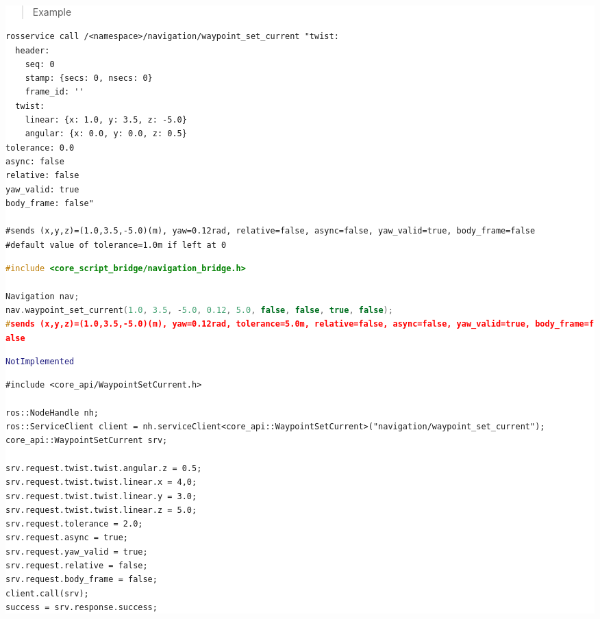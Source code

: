 
> Example

```shell
rosservice call /<namespace>/navigation/waypoint_set_current "twist:
  header:
    seq: 0
    stamp: {secs: 0, nsecs: 0}
    frame_id: ''
  twist:
    linear: {x: 1.0, y: 3.5, z: -5.0}
    angular: {x: 0.0, y: 0.0, z: 0.5}
tolerance: 0.0
async: false
relative: false
yaw_valid: true
body_frame: false"

#sends (x,y,z)=(1.0,3.5,-5.0)(m), yaw=0.12rad, relative=false, async=false, yaw_valid=true, body_frame=false
#default value of tolerance=1.0m if left at 0    
```

```cpp
#include <core_script_bridge/navigation_bridge.h>

Navigation nav;
nav.waypoint_set_current(1.0, 3.5, -5.0, 0.12, 5.0, false, false, true, false);
#sends (x,y,z)=(1.0,3.5,-5.0)(m), yaw=0.12rad, tolerance=5.0m, relative=false, async=false, yaw_valid=true, body_frame=false
```

```python
NotImplemented

```

```cpp--ros
#include <core_api/WaypointSetCurrent.h>

ros::NodeHandle nh;
ros::ServiceClient client = nh.serviceClient<core_api::WaypointSetCurrent>("navigation/waypoint_set_current");
core_api::WaypointSetCurrent srv;

srv.request.twist.twist.angular.z = 0.5;
srv.request.twist.twist.linear.x = 4,0;
srv.request.twist.twist.linear.y = 3.0;
srv.request.twist.twist.linear.z = 5.0;
srv.request.tolerance = 2.0;
srv.request.async = true;
srv.request.yaw_valid = true;
srv.request.relative = false;
srv.request.body_frame = false;
client.call(srv);
success = srv.response.success;
```
